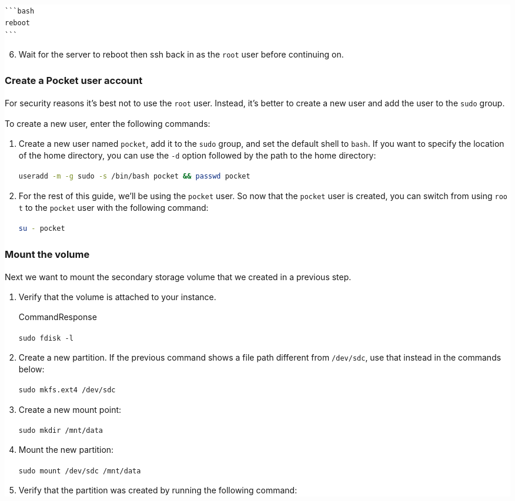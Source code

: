     ```bash
    reboot
    ```
6. Wait for the server to reboot then ssh back in as the `root` user before continuing on.

### Create a Pocket user account <a href="#create-a-pocket-user-account" id="create-a-pocket-user-account"></a>

For security reasons it’s best not to use the `root` user. Instead, it’s better to create a new user and add the user to the `sudo` group.

To create a new user, enter the following commands:

1.  Create a new user named `pocket`, add it to the `sudo` group, and set the default shell to `bash`. If you want to specify the location of the home directory, you can use the `-d` option followed by the path to the home directory:

    ```bash
    useradd -m -g sudo -s /bin/bash pocket && passwd pocket
    ```
2.  For the rest of this guide, we’ll be using the `pocket` user. So now that the `pocket` user is created, you can switch from using `root` to the `pocket` user with the following command:

    ```bash
    su - pocket
    ```

### Mount the volume <a href="#mount-the-volume" id="mount-the-volume"></a>

Next we want to mount the secondary storage volume that we created in a previous step.

1.  Verify that the volume is attached to your instance.

    CommandResponse

    ```
    sudo fdisk -l
    ```
2.  Create a new partition. If the previous command shows a file path different from `/dev/sdc`, use that instead in the commands below:

    ```
    sudo mkfs.ext4 /dev/sdc
    ```
3.  Create a new mount point:

    ```
    sudo mkdir /mnt/data
    ```
4.  Mount the new partition:

    ```
    sudo mount /dev/sdc /mnt/data
    ```
5.  Verify that the partition was created by running the following command:
